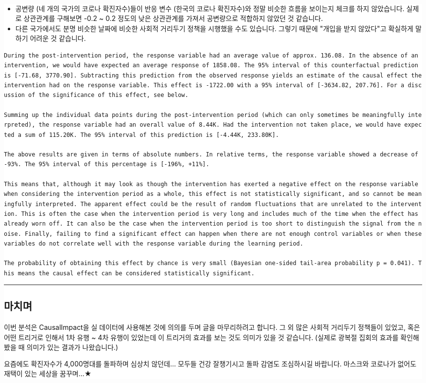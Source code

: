 * 공변량 (네 개의 국가의 코로나 확진자수)들이 반응 변수 (한국의 코로나 확진자수)와 정말 비슷한 흐름을 보이는지 체크를 하지 않았습니다. 실제로 상관관계를 구해보면 -0.2 ~ 0.2 정도의 낮은 상관관계를 가져서 공변량으로 적합하지 않았던 것 같습니다.
* 다른 국가에서도 분명 비슷한 날짜에 비슷한 사회적 거리두기 정책을 시행했을 수도 있습니다. 그렇기 때문에 "개입을 받지 않았다"고 확실하게 말하기 어려운 것 같습니다. 
  
```
During the post-intervention period, the response variable had an average value of approx. 136.08. In the absence of an intervention, we would have expected an average response of 1858.08. The 95% interval of this counterfactual prediction is [-71.68, 3770.90]. Subtracting this prediction from the observed response yields an estimate of the causal effect the intervention had on the response variable. This effect is -1722.00 with a 95% interval of [-3634.82, 207.76]. For a discussion of the significance of this effect, see below.

Summing up the individual data points during the post-intervention period (which can only sometimes be meaningfully interpreted), the response variable had an overall value of 8.44K. Had the intervention not taken place, we would have expected a sum of 115.20K. The 95% interval of this prediction is [-4.44K, 233.80K].

The above results are given in terms of absolute numbers. In relative terms, the response variable showed a decrease of -93%. The 95% interval of this percentage is [-196%, +11%].

This means that, although it may look as though the intervention has exerted a negative effect on the response variable when considering the intervention period as a whole, this effect is not statistically significant, and so cannot be meaningfully interpreted. The apparent effect could be the result of random fluctuations that are unrelated to the intervention. This is often the case when the intervention period is very long and includes much of the time when the effect has already worn off. It can also be the case when the intervention period is too short to distinguish the signal from the noise. Finally, failing to find a significant effect can happen when there are not enough control variables or when these variables do not correlate well with the response variable during the learning period.

The probability of obtaining this effect by chance is very small (Bayesian one-sided tail-area probability p = 0.041). This means the causal effect can be considered statistically significant. 
```


---
## 마치며

이번 분석은 CausalImpact을 실 데이터에 사용해본 것에 의의를 두며 글을 마무리하려고 합니다. 
그 외 많은 사회적 거리두기 정책들이 있었고, 혹은 어떤 트리거로 인해서 1차 유행 ~ 4차 유행이 있었는데 이 트리거의 효과를 보는 것도 의미가 있을 것 같습니다.
(실제로 광복절 집회의 효과를 확인해봤을 때 의미가 있는 결과가 나왔습니다.)

요즘에도 확진자수가 4,000명대를 돌파하며 심상치 않던데... 모두들 건강 잘챙기시고 돌파 감염도 조심하시길 바랍니다.
마스크와 코로나가 없어도 재택이 있는 세상을 꿈꾸며...★


